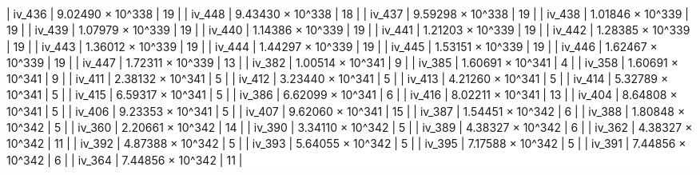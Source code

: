 | iv_436 | 9.02490 × 10^338 | 19 |
| iv_448 | 9.43430 × 10^338 | 18 |
| iv_437 | 9.59298 × 10^338 | 19 |
| iv_438 | 1.01846 × 10^339 | 19 |
| iv_439 | 1.07979 × 10^339 | 19 |
| iv_440 | 1.14386 × 10^339 | 19 |
| iv_441 | 1.21203 × 10^339 | 19 |
| iv_442 | 1.28385 × 10^339 | 19 |
| iv_443 | 1.36012 × 10^339 | 19 |
| iv_444 | 1.44297 × 10^339 | 19 |
| iv_445 | 1.53151 × 10^339 | 19 |
| iv_446 | 1.62467 × 10^339 | 19 |
| iv_447 | 1.72311 × 10^339 | 13 |
| iv_382 | 1.00514 × 10^341 | 9 |
| iv_385 | 1.60691 × 10^341 | 4 |
| iv_358 | 1.60691 × 10^341 | 9 |
| iv_411 | 2.38132 × 10^341 | 5 |
| iv_412 | 3.23440 × 10^341 | 5 |
| iv_413 | 4.21260 × 10^341 | 5 |
| iv_414 | 5.32789 × 10^341 | 5 |
| iv_415 | 6.59317 × 10^341 | 5 |
| iv_386 | 6.62099 × 10^341 | 6 |
| iv_416 | 8.02211 × 10^341 | 13 |
| iv_404 | 8.64808 × 10^341 | 5 |
| iv_406 | 9.23353 × 10^341 | 5 |
| iv_407 | 9.62060 × 10^341 | 15 |
| iv_387 | 1.54451 × 10^342 | 6 |
| iv_388 | 1.80848 × 10^342 | 5 |
| iv_360 | 2.20661 × 10^342 | 14 |
| iv_390 | 3.34110 × 10^342 | 5 |
| iv_389 | 4.38327 × 10^342 | 6 |
| iv_362 | 4.38327 × 10^342 | 11 |
| iv_392 | 4.87388 × 10^342 | 5 |
| iv_393 | 5.64055 × 10^342 | 5 |
| iv_395 | 7.17588 × 10^342 | 5 |
| iv_391 | 7.44856 × 10^342 | 6 |
| iv_364 | 7.44856 × 10^342 | 11 |